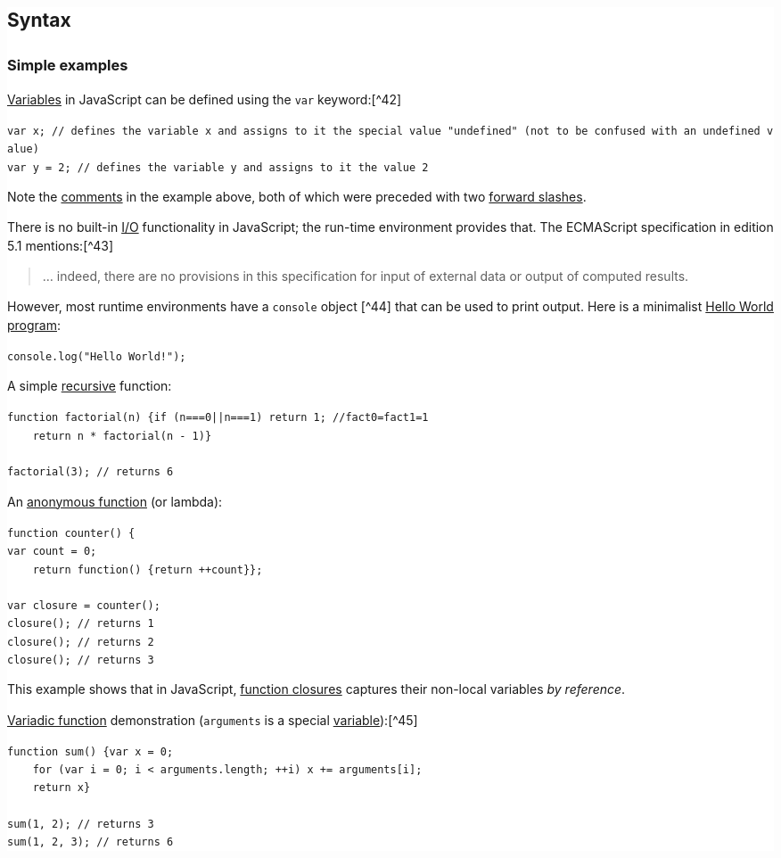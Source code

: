 ## Syntax

### Simple examples

[Variables](Variable_(computer_science) "wikilink") in JavaScript can be defined using the `var` keyword:[^42]

``` {.javascript}
var x; // defines the variable x and assigns to it the special value "undefined" (not to be confused with an undefined value)
var y = 2; // defines the variable y and assigns to it the value 2
```

Note the [comments](Comment_(computer_programming) "wikilink") in the example above, both of which were preceded with two [forward slashes](Slash_(punctuation) "wikilink").

There is no built-in [I/O](Input/output "wikilink") functionality in JavaScript; the run-time environment provides that. The ECMAScript specification in edition 5.1 mentions:[^43]

> … indeed, there are no provisions in this specification for input of external data or output of computed results.

However, most runtime environments have a `console` object [^44] that can be used to print output. Here is a minimalist [Hello World program](Hello_World_program "wikilink"):

``` {.javascript}
console.log("Hello World!");
```

A simple [recursive](Recursion_(computer_science) "wikilink") function:

``` {.javascript}
function factorial(n) {if (n===0||n===1) return 1; //fact0=fact1=1
    return n * factorial(n - 1)} 

factorial(3); // returns 6
```

An [anonymous function](anonymous_function "wikilink") (or lambda):

``` {.javascript}
function counter() {
var count = 0;
    return function() {return ++count}};

var closure = counter();
closure(); // returns 1
closure(); // returns 2
closure(); // returns 3
```

This example shows that in JavaScript, [function closures](Closure_(computer_programming) "wikilink") captures their non-local variables *by reference*.

[Variadic function](Variadic_function "wikilink") demonstration (`arguments` is a special [variable](variable_(programming) "wikilink")):[^45]

``` {.javascript}
function sum() {var x = 0;
    for (var i = 0; i < arguments.length; ++i) x += arguments[i];
    return x}

sum(1, 2); // returns 3
sum(1, 2, 3); // returns 6
```


[^5]: [Press release announcing JavaScript](https://web.archive.org/web/20070916144913/http://wp.netscape.com/newsref/pr/newsrelease67.html), "Netscape and Sun announce JavaScript", PR Newswire, December 4, 1995
[^26]: [JavaScript data types and data structures](https://developer.mozilla.org/en-US/docs/Web/JavaScript/Data_structures)
[^33]: [The many talents of JavaScript for generalizing Role-Oriented Programming approaches like Traits and Mixins](http://peterseliger.blogspot.de/2014/04/the-many-talents-of-javascript.html#the-many-talents-of-javascript-for-generalizing-role-oriented-programming-approaches-like-traits-and-mixins), April 11, 2014.
[^34]: [Traits for JavaScript](http://soft.vub.ac.be/~tvcutsem/traitsjs/), 2010.
[^35]: [CocktailJS – ANNOTATIONS. TRAITS. TALENTS.](http://cocktailjs.github.io/), April 2013.
[^36]: Angus Croll, [A fresh look at JavaScript Mixins](http://javascriptweblog.wordpress.com/2011/05/31/a-fresh-look-at-javascript-mixins/), published May 31, 2011.
[^39]: Robert Nyman, [Getters And Setters With JavaScript – Code Samples And Demos](http://robertnyman.com/2009/05/28/getters-and-setters-with-javascript-code-samples-and-demos/), published 29 May 2009, accessed 2 January 2010.
[^40]: John Resig, [JavaScript Getters and Setters](http://ejohn.org/blog/javascript-getters-and-setters/), 18 July 2007, accessed 2 January 2010
[^48]: Peter-Paul Koch, [Object detection](http://www.quirksmode.org/js/support.html)
[^49]: Peter-Paul Koch, [Mission Impossible – mouse position](http://www.evolt.org/node/23335)
[^50]: Peter-Paul Koch, [Browser detect](http://www.quirksmode.org/js/detect.html)
[^53]: MozillaZine, [Mozilla Cross-Site Scripting Vulnerability Reported and Fixed](http://www.mozillazine.org/talkback.html?article=4392)
[^55]: Mozilla Corporation, [Buffer overflow in crypto.signText()](http://www.mozilla.org/security/announce/2006/mfsa2006-38.html)
[^57]: SecurityTracker.com, [Apple Safari JavaScript Buffer Overflow Lets Remote Users Execute Arbitrary Code and HTTP Redirect Bug Lets Remote Users Access Files](http://securitytracker.com/alerts/2006/Mar/1015713.html)
[^58]: SecurityFocus, [Microsoft WebViewFolderIcon ActiveX Control Buffer Overflow Vulnerability](http://www.securityfocus.com/bid/19030/info)
[^59]: Fusion Authority, [Macromedia Flash ActiveX Buffer Overflow](http://www.fusionauthority.com/security/3234-macromedia-flash-activex-buffer-overflow.htm)
[^60]: Mike Friedman, [Protected Mode in Vista IE7](http://blogs.msdn.com/ie/archive/2006/02/09/528963.aspx)
[^61]: US CERT, [Vulnerability Note VU\#713878: Microsoft Internet Explorer does not properly validate source of redirected frame](https://www.kb.cert.org/vuls/id/713878)
[^62]: Mozilla Foundation, [Mozilla Foundation Security Advisory 2005–41: Privilege escalation via DOM property overrides](http://www.mozilla.org/security/announce/2005/mfsa2005-41.html)
[^63]: Microsoft Corporation, [Changes to Functionality in Microsoft Windows XP Service Pack 2: Part 5: Enhanced Browsing Security](http://technet.microsoft.com/en-us/library/bb457150.aspx#EHAA)
[^64]: For one example of a rare JavaScript Trojan Horse, see Symantec Corporation, [JS.Seeker.K](http://www.symantec.com/security_response/writeup.jsp?docid=2003-100111-0931-99)
[^68]: THINK! The Maxwell Render Resourcer Center, [Scripting References](http://think.maxwellrender.com/scripting_references-269.html)
[^69]: [Google Apps Script](Google_Apps_Script "wikilink"), [Google Apps Script](https://www.google.com/script/start/)
[^75]: Nokia Corporation, [QtScript Module](http://doc.qt.nokia.com/4.6/qtscript.html)
[^76]: [Open Scripting Architecture](Open_Scripting_Architecture "wikilink")
[^83]: [JScript development in Microsoft Office 11](http://msdn2.microsoft.com/en-us/library/aa202668(office.11).aspx) (MS InfoPath 2003)
[^90]: [History of the Opera web browser\#Version 3](History_of_the_Opera_web_browser#Version_3 "wikilink")
[^93]: [Release Notes for the Next-Generation Java™ Plug-In Technology (introduced in Java SE 6 update 10)](http://java.sun.com/javase/6/webnotes/6u10/plugin2/liveconnect/). Java.sun.com. Retrieved on 2013-06-13.